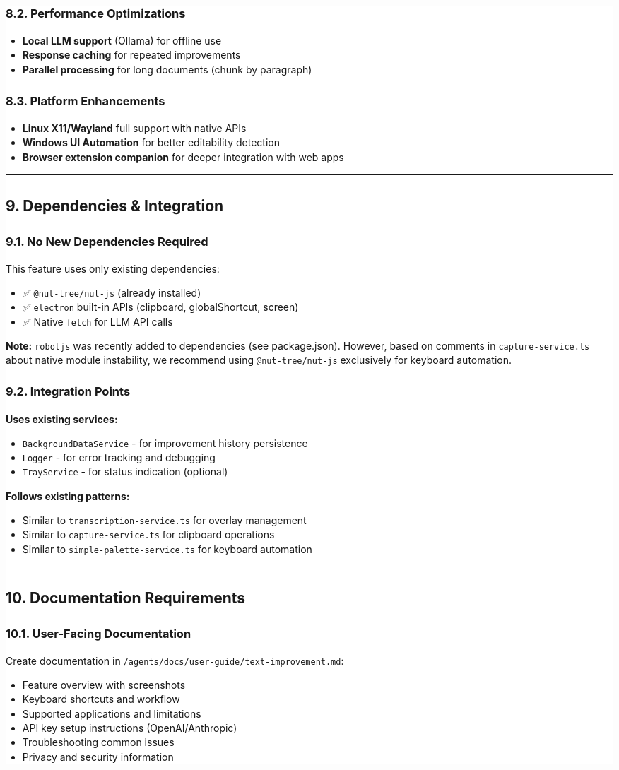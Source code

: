 ### 8.2. Performance Optimizations
- **Local LLM support** (Ollama) for offline use
- **Response caching** for repeated improvements
- **Parallel processing** for long documents (chunk by paragraph)

### 8.3. Platform Enhancements
- **Linux X11/Wayland** full support with native APIs
- **Windows UI Automation** for better editability detection
- **Browser extension companion** for deeper integration with web apps

---

## 9. Dependencies & Integration

### 9.1. No New Dependencies Required

This feature uses only existing dependencies:
- ✅ `@nut-tree/nut-js` (already installed)
- ✅ `electron` built-in APIs (clipboard, globalShortcut, screen)
- ✅ Native `fetch` for LLM API calls

**Note:** `robotjs` was recently added to dependencies (see package.json). However, based on comments in `capture-service.ts` about native module instability, we recommend using `@nut-tree/nut-js` exclusively for keyboard automation.

### 9.2. Integration Points

**Uses existing services:**
- `BackgroundDataService` - for improvement history persistence
- `Logger` - for error tracking and debugging
- `TrayService` - for status indication (optional)

**Follows existing patterns:**
- Similar to `transcription-service.ts` for overlay management
- Similar to `capture-service.ts` for clipboard operations
- Similar to `simple-palette-service.ts` for keyboard automation

---

## 10. Documentation Requirements

### 10.1. User-Facing Documentation

Create documentation in `/agents/docs/user-guide/text-improvement.md`:
- Feature overview with screenshots
- Keyboard shortcuts and workflow
- Supported applications and limitations
- API key setup instructions (OpenAI/Anthropic)
- Troubleshooting common issues
- Privacy and security information
